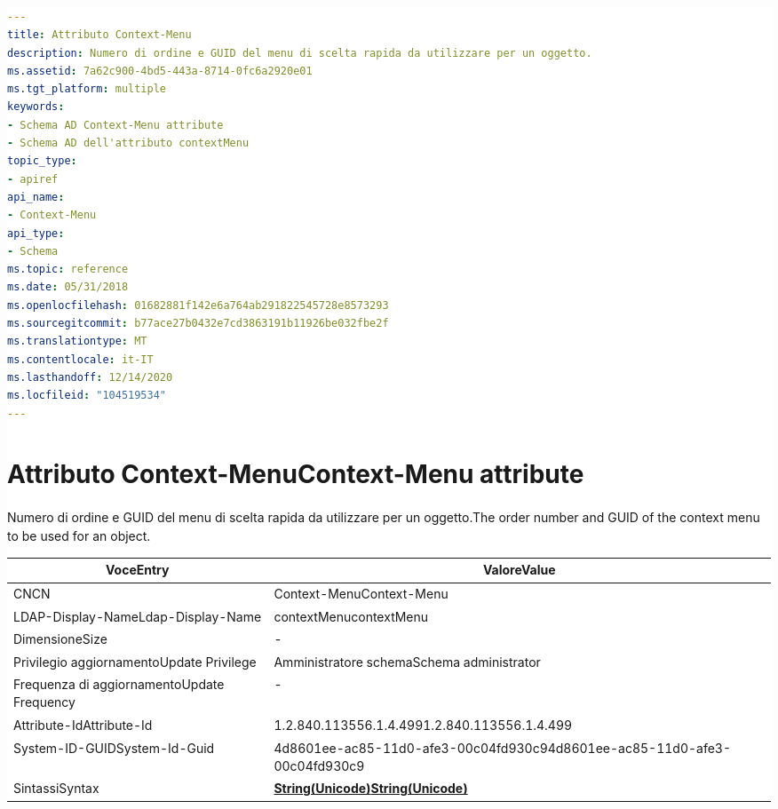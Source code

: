 ```yaml
---
title: Attributo Context-Menu
description: Numero di ordine e GUID del menu di scelta rapida da utilizzare per un oggetto.
ms.assetid: 7a62c900-4bd5-443a-8714-0fc6a2920e01
ms.tgt_platform: multiple
keywords:
- Schema AD Context-Menu attribute
- Schema AD dell'attributo contextMenu
topic_type:
- apiref
api_name:
- Context-Menu
api_type:
- Schema
ms.topic: reference
ms.date: 05/31/2018
ms.openlocfilehash: 01682881f142e6a764ab291822545728e8573293
ms.sourcegitcommit: b77ace27b0432e7cd3863191b11926be032fbe2f
ms.translationtype: MT
ms.contentlocale: it-IT
ms.lasthandoff: 12/14/2020
ms.locfileid: "104519534"
---
```

# <a name="context-menu-attribute"></a><span data-ttu-id="b0258-105">Attributo Context-Menu</span><span class="sxs-lookup"><span data-stu-id="b0258-105">Context-Menu attribute</span></span>

<span data-ttu-id="b0258-106">Numero di ordine e GUID del menu di scelta rapida da utilizzare per un oggetto.</span><span class="sxs-lookup"><span data-stu-id="b0258-106">The order number and GUID of the context menu to be used for an object.</span></span>



| <span data-ttu-id="b0258-107">Voce</span><span class="sxs-lookup"><span data-stu-id="b0258-107">Entry</span></span> | <span data-ttu-id="b0258-108">Valore</span><span class="sxs-lookup"><span data-stu-id="b0258-108">Value</span></span> |
|-------------------|---------------------------------------------|
| <span data-ttu-id="b0258-109">CN</span><span class="sxs-lookup"><span data-stu-id="b0258-109">CN</span></span>                | <span data-ttu-id="b0258-110">Context-Menu</span><span class="sxs-lookup"><span data-stu-id="b0258-110">Context-Menu</span></span>                                |
| <span data-ttu-id="b0258-111">LDAP-Display-Name</span><span class="sxs-lookup"><span data-stu-id="b0258-111">Ldap-Display-Name</span></span> | <span data-ttu-id="b0258-112">contextMenu</span><span class="sxs-lookup"><span data-stu-id="b0258-112">contextMenu</span></span>                                 |
| <span data-ttu-id="b0258-113">Dimensione</span><span class="sxs-lookup"><span data-stu-id="b0258-113">Size</span></span>              | \-                                          |
| <span data-ttu-id="b0258-114">Privilegio aggiornamento</span><span class="sxs-lookup"><span data-stu-id="b0258-114">Update Privilege</span></span>  | <span data-ttu-id="b0258-115">Amministratore schema</span><span class="sxs-lookup"><span data-stu-id="b0258-115">Schema administrator</span></span>                        |
| <span data-ttu-id="b0258-116">Frequenza di aggiornamento</span><span class="sxs-lookup"><span data-stu-id="b0258-116">Update Frequency</span></span>  | \-                                          |
| <span data-ttu-id="b0258-117">Attribute-Id</span><span class="sxs-lookup"><span data-stu-id="b0258-117">Attribute-Id</span></span>      | <span data-ttu-id="b0258-118">1.2.840.113556.1.4.499</span><span class="sxs-lookup"><span data-stu-id="b0258-118">1.2.840.113556.1.4.499</span></span>                      |
| <span data-ttu-id="b0258-119">System-ID-GUID</span><span class="sxs-lookup"><span data-stu-id="b0258-119">System-Id-Guid</span></span>    | <span data-ttu-id="b0258-120">4d8601ee-ac85-11d0-afe3-00c04fd930c9</span><span class="sxs-lookup"><span data-stu-id="b0258-120">4d8601ee-ac85-11d0-afe3-00c04fd930c9</span></span>        |
| <span data-ttu-id="b0258-121">Sintassi</span><span class="sxs-lookup"><span data-stu-id="b0258-121">Syntax</span></span>            | [<span data-ttu-id="b0258-122">**String(Unicode)**</span><span class="sxs-lookup"><span data-stu-id="b0258-122">**String(Unicode)**</span></span>](s-string-unicode.md) |
